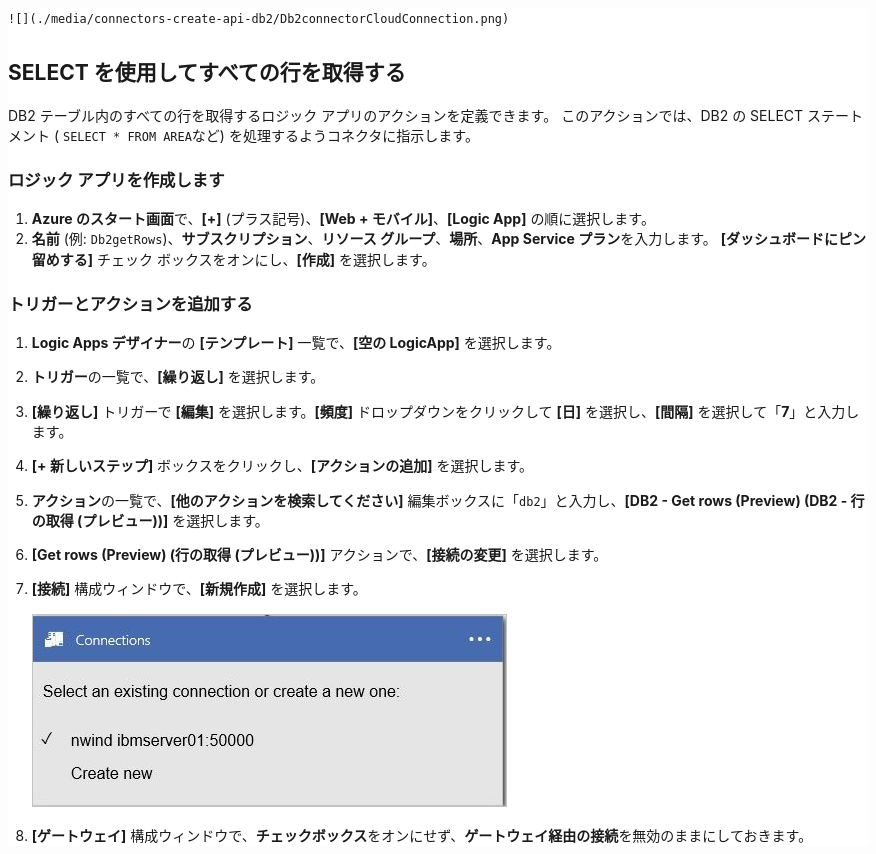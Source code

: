     ![](./media/connectors-create-api-db2/Db2connectorCloudConnection.png)

## <a name="fetch-all-rows-using-select"></a>SELECT を使用してすべての行を取得する
DB2 テーブル内のすべての行を取得するロジック アプリのアクションを定義できます。 このアクションでは、DB2 の SELECT ステートメント ( `SELECT * FROM AREA`など) を処理するようコネクタに指示します。

### <a name="create-a-logic-app"></a>ロジック アプリを作成します
1. **Azure のスタート画面**で、**[+]** (プラス記号)、**[Web + モバイル]**、**[Logic App]** の順に選択します。
2. **名前** (例: `Db2getRows`)、**サブスクリプション**、**リソース グループ**、**場所**、**App Service プラン**を入力します。 **[ダッシュボードにピン留めする]** チェック ボックスをオンにし、**[作成]** を選択します。

### <a name="add-a-trigger-and-action"></a>トリガーとアクションを追加する
1. **Logic Apps デザイナー**の **[テンプレート]** 一覧で、**[空の LogicApp]** を選択します。
2. **トリガー**の一覧で、**[繰り返し]** を選択します。 
3. **[繰り返し]** トリガーで **[編集]** を選択します。**[頻度]** ドロップダウンをクリックして **[日]** を選択し、**[間隔]** を選択して「**7**」と入力します。 
4. **[+ 新しいステップ]** ボックスをクリックし、**[アクションの追加]** を選択します。
5. **アクション**の一覧で、**[他のアクションを検索してください]** 編集ボックスに「`db2`」と入力し、**[DB2 - Get rows (Preview) (DB2 - 行の取得 (プレビュー))]** を選択します。
6. **[Get rows (Preview) (行の取得 (プレビュー))]** アクションで、**[接続の変更]** を選択します。
7. **[接続]** 構成ウィンドウで、**[新規作成]** を選択します。 
   
    ![](./media/connectors-create-api-db2/Db2connectorNewConnection.png)
8. **[ゲートウェイ]** 構成ウィンドウで、**チェックボックス**をオンにせず、**ゲートウェイ経由の接続**を無効のままにしておきます。
   